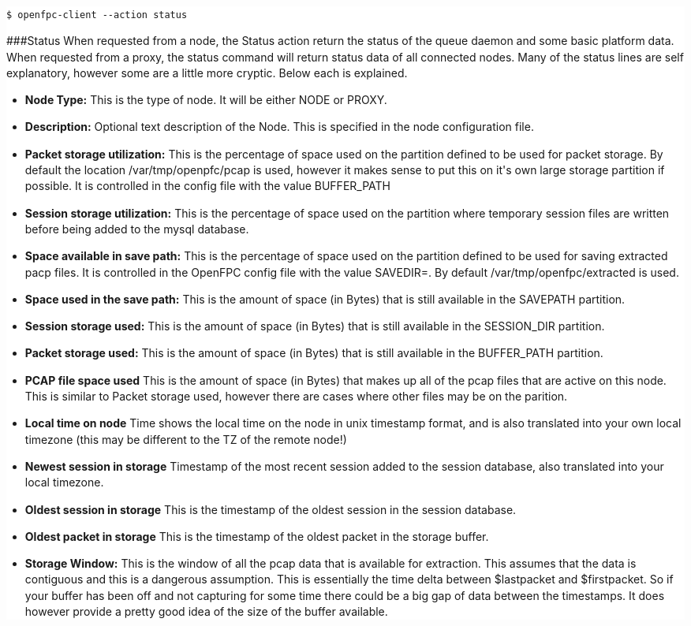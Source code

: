     $ openfpc-client --action status

###Status
When requested from a node, the Status action return the status of the queue daemon and some basic platform data. When requested from a proxy, the status command will return status data of all connected nodes. Many of the status lines are self explanatory, however some are a little more cryptic. Below each is explained.

- **Node Type:**
  This is the type of node. It will be either NODE or PROXY.

- **Description:**
  Optional text description of the Node. This is specified in the node configuration file.

- **Packet storage utilization:**
  This is the percentage of space used on the partition defined to be used for packet storage.
  By default the location /var/tmp/openpfc/pcap is used, however it makes sense to put this on it's own large storage partition if possible. It is controlled in the config file with the value BUFFER_PATH

- **Session storage utilization:**
  This is the percentage of space used on the partition where temporary session files are written before being added to the mysql database.

- **Space available in save path:**
  This is the percentage of space used on the partition defined to be used for saving extracted pacp files. It is controlled in the OpenFPC config file with the value SAVEDIR=<location>. By default /var/tmp/openfpc/extracted is used.

- **Space used in the save path:**
  This is the amount of space (in Bytes) that is still available in the SAVEPATH partition.

- **Session storage used:**
  This is the amount of space (in Bytes) that is still available in the SESSION_DIR partition.

- **Packet storage used:**
  This is the amount of space (in Bytes) that is still available in the BUFFER_PATH partition.

- **PCAP file space used**
  This is the amount of space (in Bytes) that makes up all of the pcap files that are active on this node. This is similar to Packet storage used, however there are cases where other files may be on the parition.

- **Local time on node**
  Time shows the local time on the node in unix timestamp format, and is also translated into your own local timezone (this may be different to the TZ of the remote node!)

- **Newest session in storage**
  Timestamp of the most recent session added to the session database, also translated into your local timezone.

- **Oldest session in storage**
  This is the timestamp of the oldest session in the session database.

- **Oldest packet in storage**
  This is the timestamp of the oldest packet in the storage buffer.

- **Storage Window:**
  This is the window of all the pcap data that is available for extraction. This assumes that the data is contiguous and this is a dangerous assumption. This is essentially the time delta between $lastpacket and $firstpacket. So if your buffer has been off and not capturing for some time there could be a big gap of data between the timestamps. It does however provide a pretty good idea of the size of the buffer available.
